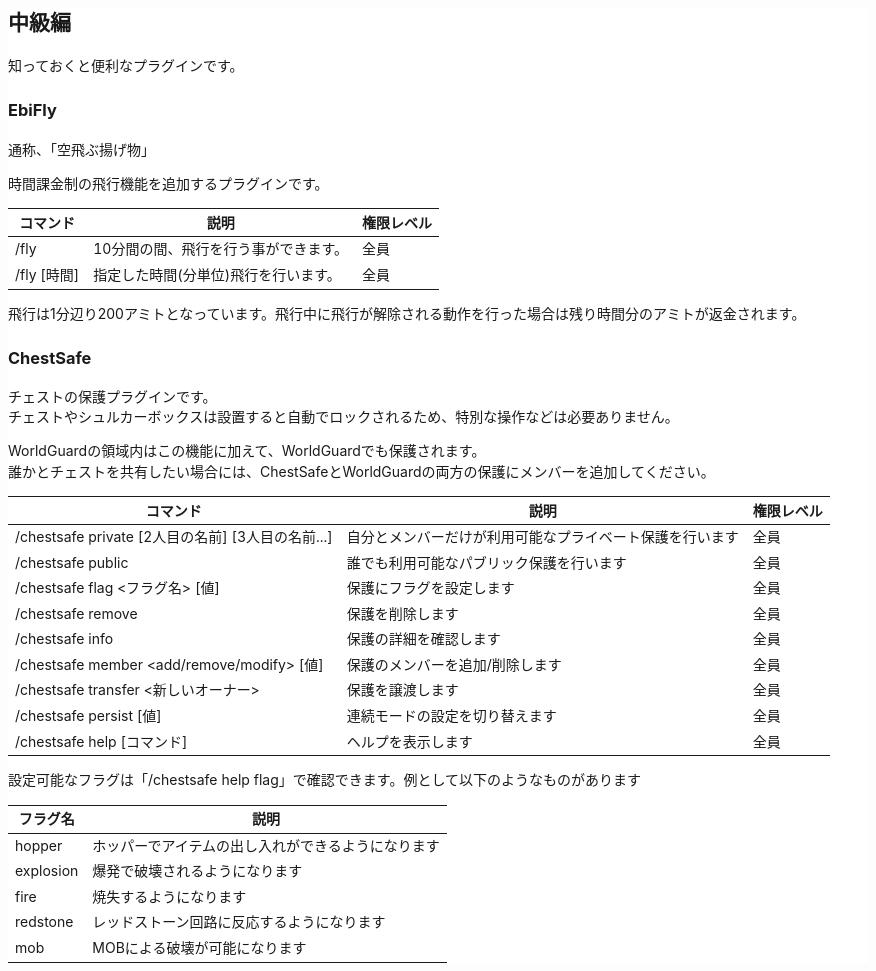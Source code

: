 ## 中級編
知っておくと便利なプラグインです。

### EbiFly
通称、「空飛ぶ揚げ物」

時間課金制の飛行機能を追加するプラグインです。

|コマンド|説明|権限レベル|
|--------|----|----------|
|/fly|10分間の間、飛行を行う事ができます。|全員|
|/fly [時間]|指定した時間(分単位)飛行を行います。|全員|

飛行は1分辺り200アミトとなっています。飛行中に飛行が解除される動作を行った場合は残り時間分のアミトが返金されます。

### ChestSafe
チェストの保護プラグインです。  
チェストやシュルカーボックスは設置すると自動でロックされるため、特別な操作などは必要ありません。

WorldGuardの領域内はこの機能に加えて、WorldGuardでも保護されます。  
誰かとチェストを共有したい場合には、ChestSafeとWorldGuardの両方の保護にメンバーを追加してください。

|コマンド|説明|権限レベル|
|--------|----|----------|
|/chestsafe private [2人目の名前] [3人目の名前...]|自分とメンバーだけが利用可能なプライベート保護を行います|全員|
|/chestsafe public|誰でも利用可能なパブリック保護を行います|全員|
|/chestsafe flag \<フラグ名\> [値]|保護にフラグを設定します|全員|
|/chestsafe remove|保護を削除します|全員|
|/chestsafe info|保護の詳細を確認します|全員|
|/chestsafe member \<add/remove/modify\> [値]|保護のメンバーを追加/削除します|全員|
|/chestsafe transfer <新しいオーナー>|保護を譲渡します|全員|
|/chestsafe persist [値]|連続モードの設定を切り替えます|全員|
|/chestsafe help [コマンド]|ヘルプを表示します|全員|

設定可能なフラグは「/chestsafe help flag」で確認できます。例として以下のようなものがあります

|フラグ名|説明|
|--------|----|
|hopper|ホッパーでアイテムの出し入れができるようになります|
|explosion|爆発で破壊されるようになります|
|fire|焼失するようになります|
|redstone|レッドストーン回路に反応するようになります|
|mob|MOBによる破壊が可能になります|
